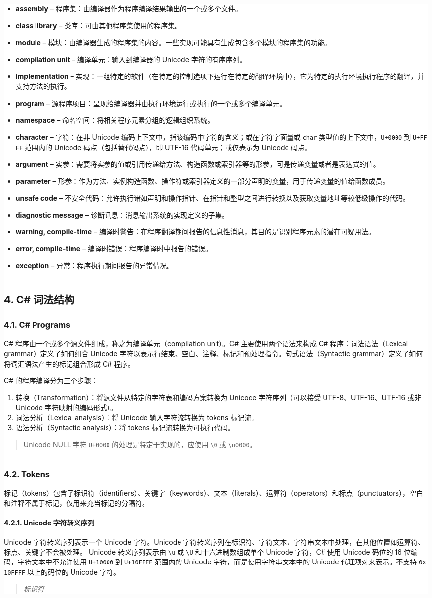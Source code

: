 - **assembly** – 程序集：由编译器作为程序编译结果输出的一个或多个文件。
- **class library** – 类库：可由其他程序集使用的程序集。
- **module** – 模块：由编译器生成的程序集的内容。一些实现可能具有生成包含多个模块的程序集的功能。

- **compilation unit** – 编译单元：输入到编译器的 Unicode 字符的有序序列。
- **implementation** – 实现：一组特定的软件（在特定的控制选项下运行在特定的翻译环境中），它为特定的执行环境执行程序的翻译，并支持方法的执行。
- **program** – 源程序项目：呈现给编译器并由执行环境运行或执行的一个或多个编译单元。
- **namespace** – 命名空间：将相关程序元素分组的逻辑组织系统。

- **character** – 字符：在非 Unicode 编码上下文中，指该编码中字符的含义；或在字符字面量或 `char` 类型值的上下文中，`U+0000` 到 `U+FFFF` 范围内的 Unicode 码点（包括替代码点），即 UTF-16 代码单元；或仅表示为 Unicode 码点。
- **argument** – 实参：需要将实参的值或引用传递给方法、构造函数或索引器等的形参，可是传递变量或者是表达式的值。
- **parameter** – 形参：作为方法、实例构造函数、操作符或索引器定义的一部分声明的变量，用于传递变量的值给函数成员。
- **unsafe code** – 不安全代码：允许执行诸如声明和操作指针、在指针和整型之间进行转换以及获取变量地址等较低级操作的代码。

- **diagnostic message** – 诊断讯息：消息输出系统的实现定义的子集。
- **warning, compile-time** – 编译时警告：在程序翻译期间报告的信息性消息，其目的是识别程序元素的潜在可疑用法。
- **error, compile-time** – 编译时错误：程序编译时中报告的错误。
- **exception** – 异常：程序执行期间报告的异常情况。

---
## 4. C# 词法结构
<a id="C_4."></a>

### 4.1. C# Programs
<a id="C_4.1."></a>

C# 程序由一个或多个源文件组成，称之为编译单元（compilation unit）。C# 主要使用两个语法来构成 C# 程序：词法语法（Lexical grammar）定义了如何组合 Unicode 字符以表示行结束、空白、注释、标记和预处理指令。句式语法（Syntactic grammar）定义了如何将词汇语法产生的标记组合形成 C# 程序。

C# 的程序编译分为三个步骤：

  1. 转换（Transformation）：将源文件从特定的字符表和编码方案转换为 Unicode 字符序列（可以接受 UTF-8、UTF-16、UTF-16 或非 Unicode 字符映射的编码形式）。
  2. 词法分析（Lexical analysis）：将 Unicode 输入字符流转换为 tokens 标记流。
  3. 语法分析（Syntactic analysis）：将 tokens 标记流转换为可执行代码。

> Unicode NULL 字符 `U+0000` 的处理是特定于实现的，应使用 `\0` 或 `\u0000`。

>---

### 4.2. Tokens
<a id="C_4.2."></a>

标记（tokens）包含了标识符（identifiers）、关键字（keywords）、文本（literals）、运算符（operators）和标点（punctuators），空白和注释不属于标记，仅用来充当标记的分隔符。

#### 4.2.1. Unicode 字符转义序列
<a id="C_4.2.1."></a>

Unicode 字符转义序列表示一个 Unicode 字符。Unicode 字符转义序列在标识符、字符文本，字符串文本中处理，在其他位置如运算符、标点、关键字不会被处理。
Unicode 转义序列表示由 `\u` 或 `\U` 和十六进制数组成单个 Unicode 字符，C# 使用 Unicode 码位的 16 位编码，字符文本中不允许使用 `U+10000` 到 `U+10FFFF` 范围内的 Unicode 字符，而是使用字符串文本中的 Unicode 代理项对来表示。不支持 `0x10FFFF` 以上的码位的 Unicode 字符。

> *标识符*
